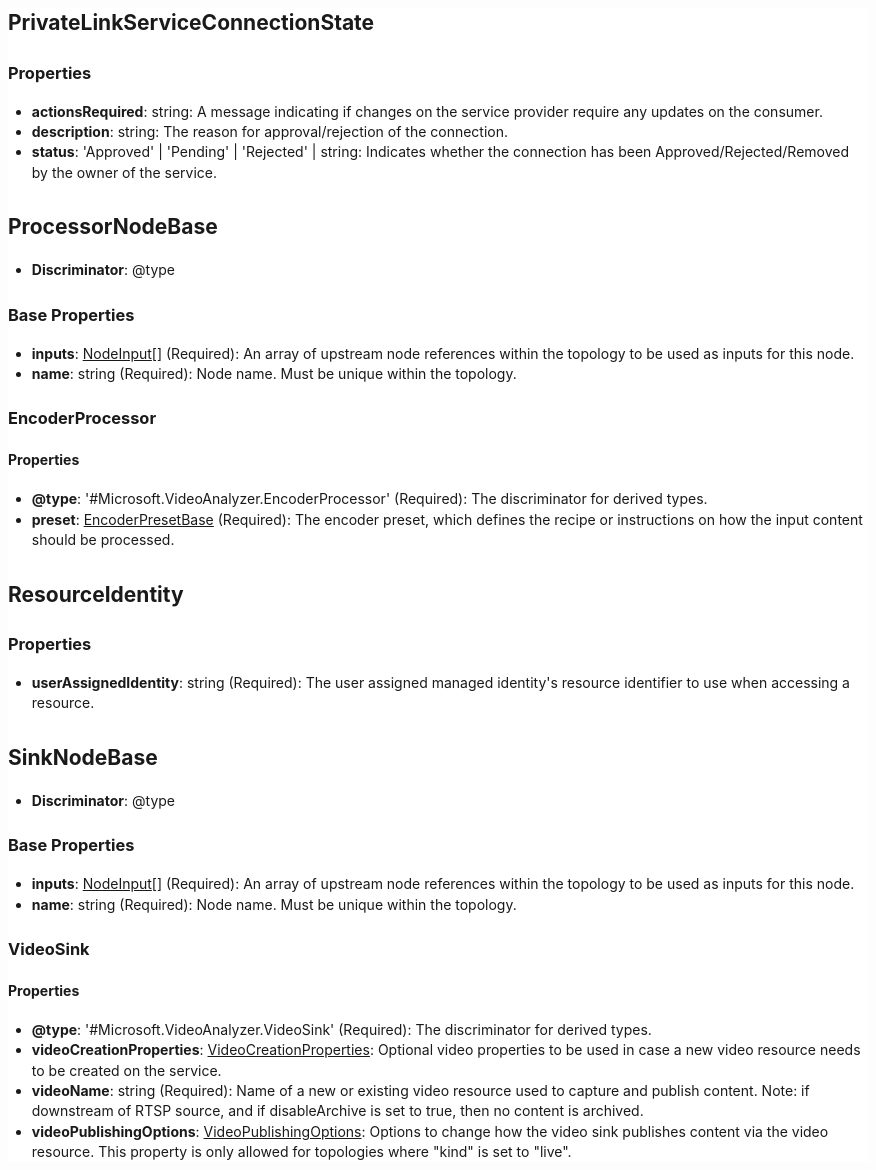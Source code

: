 ## PrivateLinkServiceConnectionState
### Properties
* **actionsRequired**: string: A message indicating if changes on the service provider require any updates on the consumer.
* **description**: string: The reason for approval/rejection of the connection.
* **status**: 'Approved' | 'Pending' | 'Rejected' | string: Indicates whether the connection has been Approved/Rejected/Removed by the owner of the service.

## ProcessorNodeBase
* **Discriminator**: @type

### Base Properties
* **inputs**: [NodeInput](#nodeinput)[] (Required): An array of upstream node references within the topology to be used as inputs for this node.
* **name**: string (Required): Node name. Must be unique within the topology.
### EncoderProcessor
#### Properties
* **@type**: '#Microsoft.VideoAnalyzer.EncoderProcessor' (Required): The discriminator for derived types.
* **preset**: [EncoderPresetBase](#encoderpresetbase) (Required): The encoder preset, which defines the recipe or instructions on how the input content should be processed.


## ResourceIdentity
### Properties
* **userAssignedIdentity**: string (Required): The user assigned managed identity's resource identifier to use when accessing a resource.

## SinkNodeBase
* **Discriminator**: @type

### Base Properties
* **inputs**: [NodeInput](#nodeinput)[] (Required): An array of upstream node references within the topology to be used as inputs for this node.
* **name**: string (Required): Node name. Must be unique within the topology.
### VideoSink
#### Properties
* **@type**: '#Microsoft.VideoAnalyzer.VideoSink' (Required): The discriminator for derived types.
* **videoCreationProperties**: [VideoCreationProperties](#videocreationproperties): Optional video properties to be used in case a new video resource needs to be created on the service.
* **videoName**: string (Required): Name of a new or existing video resource used to capture and publish content. Note: if downstream of RTSP source, and if disableArchive is set to true, then no content is archived.
* **videoPublishingOptions**: [VideoPublishingOptions](#videopublishingoptions): Options to change how the video sink publishes content via the video resource. This property is only allowed for topologies where "kind" is set to "live".

